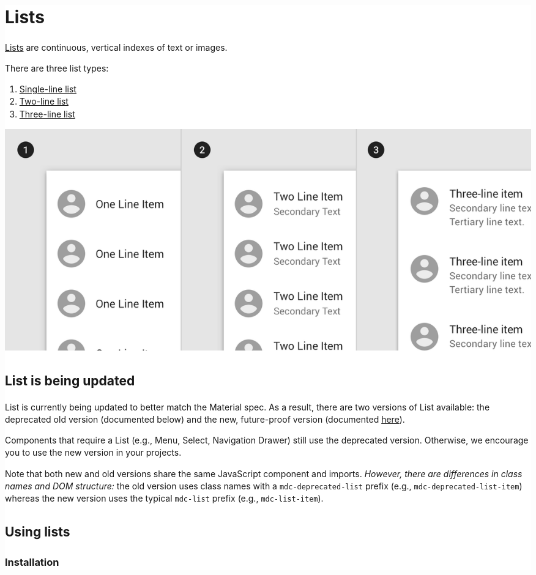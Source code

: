

# Lists

[Lists](https://material.io/components/lists/) are continuous, vertical indexes of text or images.

There are three list types:
1. [Single-line list](#single-line-list)
1. [Two-line list](#two-line-list)
1. [Three-line list](#three-line-list)

![Composite image of the three list types](images/lists-types.png)

## List is being updated

List is currently being updated to better match the Material spec. As a result,
there are two versions of List available: the deprecated old version
(documented below) and the new, future-proof version (documented [here](https://github.com/material-components/material-components-web/files/6955906/New.List.Public.Documentation.PUBLIC.DRAFT.pdf)).

Components that require a List (e.g., Menu, Select, Navigation Drawer) still use
the deprecated version. Otherwise, we encourage you to use the new version in
your projects.

Note that both new and old versions share the same JavaScript component and 
imports. *However, there are differences in class names and DOM structure:* the
old version uses class names with a `mdc-deprecated-list` prefix (e.g.,
`mdc-deprecated-list-item`) whereas the new version uses the typical `mdc-list`
prefix (e.g., `mdc-list-item`).

## Using lists

### Installation
